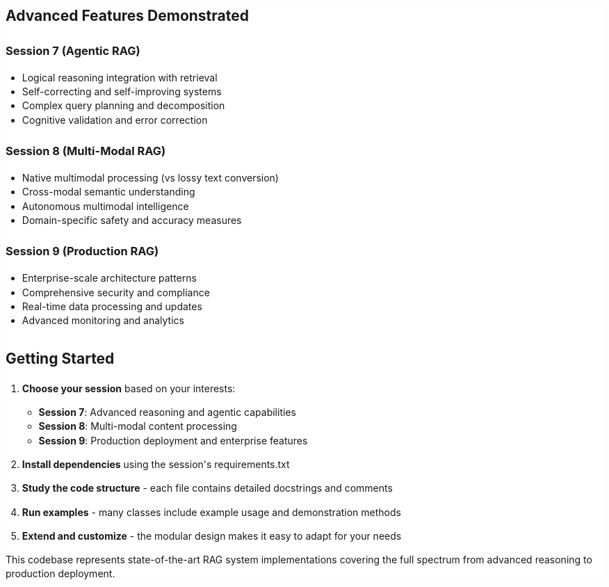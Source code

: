 ## Advanced Features Demonstrated

### Session 7 (Agentic RAG)
- Logical reasoning integration with retrieval
- Self-correcting and self-improving systems
- Complex query planning and decomposition
- Cognitive validation and error correction

### Session 8 (Multi-Modal RAG)
- Native multimodal processing (vs lossy text conversion)
- Cross-modal semantic understanding
- Autonomous multimodal intelligence
- Domain-specific safety and accuracy measures

### Session 9 (Production RAG)
- Enterprise-scale architecture patterns
- Comprehensive security and compliance
- Real-time data processing and updates
- Advanced monitoring and analytics

## Getting Started

1. **Choose your session** based on your interests:
   - **Session 7**: Advanced reasoning and agentic capabilities
   - **Session 8**: Multi-modal content processing
   - **Session 9**: Production deployment and enterprise features

2. **Install dependencies** using the session's requirements.txt

3. **Study the code structure** - each file contains detailed docstrings and comments

4. **Run examples** - many classes include example usage and demonstration methods

5. **Extend and customize** - the modular design makes it easy to adapt for your needs

This codebase represents state-of-the-art RAG system implementations covering the full spectrum from advanced reasoning to production deployment.